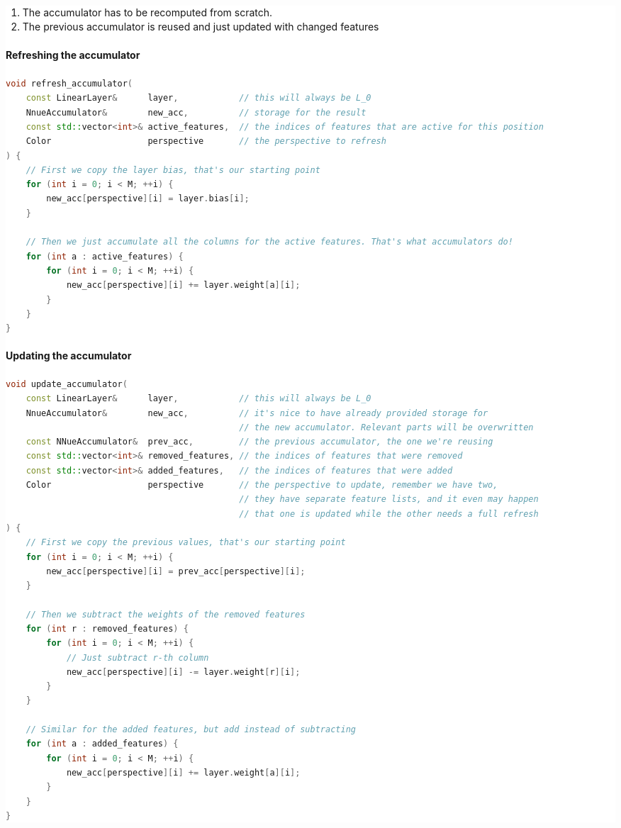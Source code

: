 1. The accumulator has to be recomputed from scratch.
2. The previous accumulator is reused and just updated with changed features

#### Refreshing the accumulator

```cpp
void refresh_accumulator(
    const LinearLayer&      layer,            // this will always be L_0
    NnueAccumulator&        new_acc,          // storage for the result
    const std::vector<int>& active_features,  // the indices of features that are active for this position
    Color                   perspective       // the perspective to refresh
) {
    // First we copy the layer bias, that's our starting point
    for (int i = 0; i < M; ++i) {
        new_acc[perspective][i] = layer.bias[i];
    }

    // Then we just accumulate all the columns for the active features. That's what accumulators do!
    for (int a : active_features) {
        for (int i = 0; i < M; ++i) {
            new_acc[perspective][i] += layer.weight[a][i];
        }
    }
}
```

#### Updating the accumulator

```cpp
void update_accumulator(
    const LinearLayer&      layer,            // this will always be L_0
    NnueAccumulator&        new_acc,          // it's nice to have already provided storage for
                                              // the new accumulator. Relevant parts will be overwritten
    const NNueAccumulator&  prev_acc,         // the previous accumulator, the one we're reusing
    const std::vector<int>& removed_features, // the indices of features that were removed
    const std::vector<int>& added_features,   // the indices of features that were added
    Color                   perspective       // the perspective to update, remember we have two,
                                              // they have separate feature lists, and it even may happen
                                              // that one is updated while the other needs a full refresh
) {
    // First we copy the previous values, that's our starting point
    for (int i = 0; i < M; ++i) {
        new_acc[perspective][i] = prev_acc[perspective][i];
    }

    // Then we subtract the weights of the removed features
    for (int r : removed_features) {
        for (int i = 0; i < M; ++i) {
            // Just subtract r-th column
            new_acc[perspective][i] -= layer.weight[r][i];
        }
    }

    // Similar for the added features, but add instead of subtracting
    for (int a : added_features) {
        for (int i = 0; i < M; ++i) {
            new_acc[perspective][i] += layer.weight[a][i];
        }
    }
}
```
